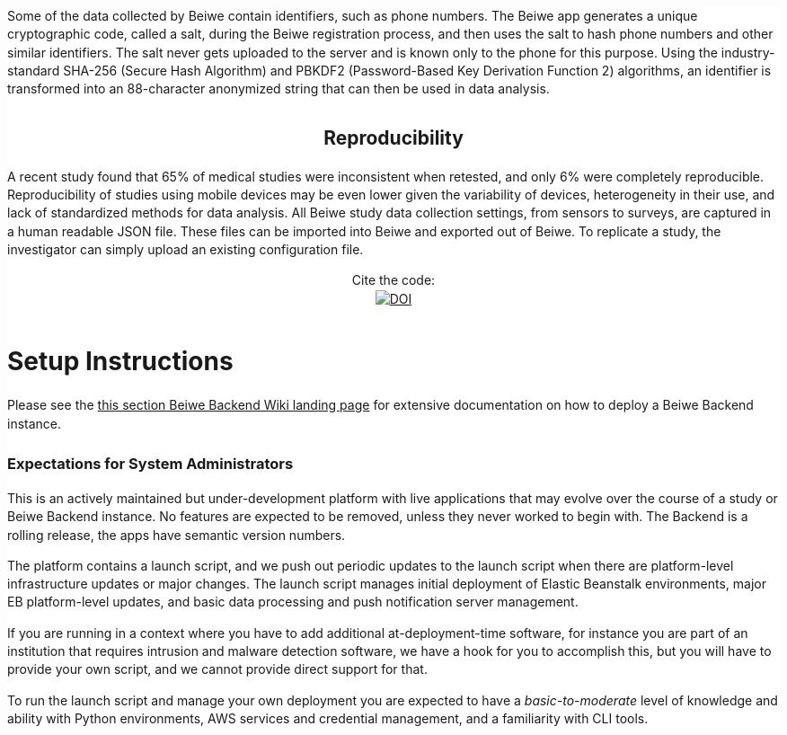 Some of the data collected by Beiwe contain identifiers, such as phone numbers. The Beiwe app generates a unique cryptographic code, called a salt, during the Beiwe registration process, and then uses the salt to hash phone numbers and other similar identifiers. The salt never gets uploaded to the server and is known only to the phone for this purpose. Using the industry-standard SHA-256 (Secure Hash Algorithm) and PBKDF2 (Password-Based Key Derivation Function 2) algorithms, an identifier is transformed into an 88-character anonymized string that can then be used in data analysis.

<div align="center">

## Reproducibility

</div>

A recent study found that 65% of medical studies were inconsistent when retested, and only 6% were completely reproducible. Reproducibility of studies using mobile devices may be even lower given the variability of devices, heterogeneity in their use, and lack of standardized methods for data analysis. All Beiwe study data collection settings, from sensors to surveys, are captured in a human readable JSON file. These files can be imported into Beiwe and exported out of Beiwe. To replicate a study, the investigator can simply upload an existing configuration file.

<div align="center">

Cite the code: <br> [![DOI](https://zenodo.org/badge/53344506.svg)](https://zenodo.org/badge/latestdoi/53344506)
</div>


# Setup Instructions

Please see the [this section Beiwe Backend Wiki landing page](https://github.com/onnela-lab/beiwe-backend/wiki#documentation-for-software-developers-and-sysadmins) for extensive documentation on how to deploy a Beiwe Backend instance.

### Expectations for System Administrators

This is an actively maintained but under-development platform with live applications that may evolve over the course of a study or Beiwe Backend instance. No features are expected to be removed, unless they never worked to begin with. The Backend is a rolling release, the apps have semantic version numbers. 

The platform contains a launch script, and we push out periodic updates to the launch script when there are platform-level infrastructure updates or major changes. The launch script manages initial deployment of Elastic Beanstalk environments, major EB platform-level updates, and basic data processing and push notification server management.

If you are running in a context where you have to add additional at-deployment-time software, for instance you are part of an institution that requires intrusion and malware detection software, we have a hook for you to accomplish this, but you will have to provide your own script, and we cannot provide direct support for that.

To run the launch script and manage your own deployment you are expected to have a _basic-to-moderate_ level of knowledge and ability with Python environments, AWS services and credential management, and a familiarity with CLI tools.
